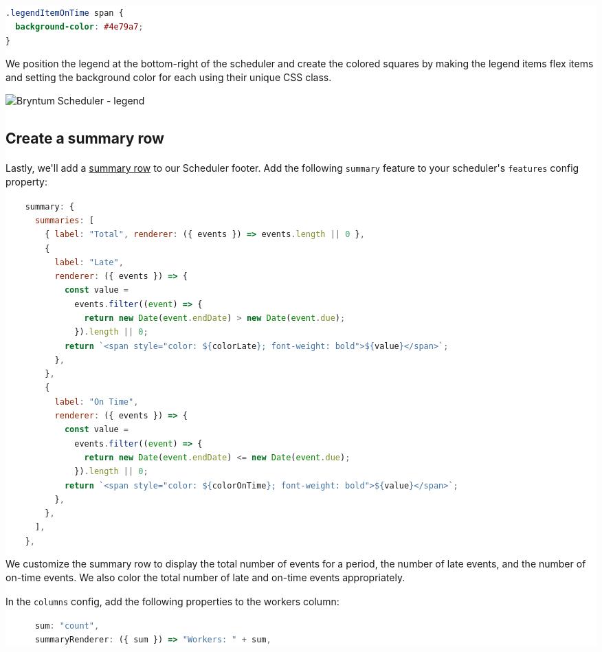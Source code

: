 ```css
.legendItemOnTime span {
  background-color: #4e79a7;
}
```

We position the legend at the bottom-right of the scheduler and create the colored squares by making the legend items flex items and setting the background color for each using their unique CSS class. 

![Bryntum Scheduler - legend](data/Scheduler/images/migrate-from-tableau/Bryntum-scheduler-legend.png)

## Create a summary row

Lastly, we'll add a [summary row](https://bryntum.com/products/scheduler/docs/api/Grid/feature/Summary) to our Scheduler footer. Add the following `summary` feature to your scheduler's `features` config property:

```javascript
    summary: {
      summaries: [
        { label: "Total", renderer: ({ events }) => events.length || 0 },
        {
          label: "Late",
          renderer: ({ events }) => {
            const value =
              events.filter((event) => {
                return new Date(event.endDate) > new Date(event.due);
              }).length || 0;
            return `<span style="color: ${colorLate}; font-weight: bold">${value}</span>`;
          },
        },
        {
          label: "On Time",
          renderer: ({ events }) => {
            const value =
              events.filter((event) => {
                return new Date(event.endDate) <= new Date(event.due);
              }).length || 0;
            return `<span style="color: ${colorOnTime}; font-weight: bold">${value}</span>`;
          },
        },
      ],
    },
```

We customize the summary row to display the total number of events for a period, the number of late events, and the number of on-time events. We also color the total number of late and on-time events appropriately. 

In the `columns` config, add the following properties to the workers column: 

```javascript
      sum: "count",
      summaryRenderer: ({ sum }) => "Workers: " + sum,
```
